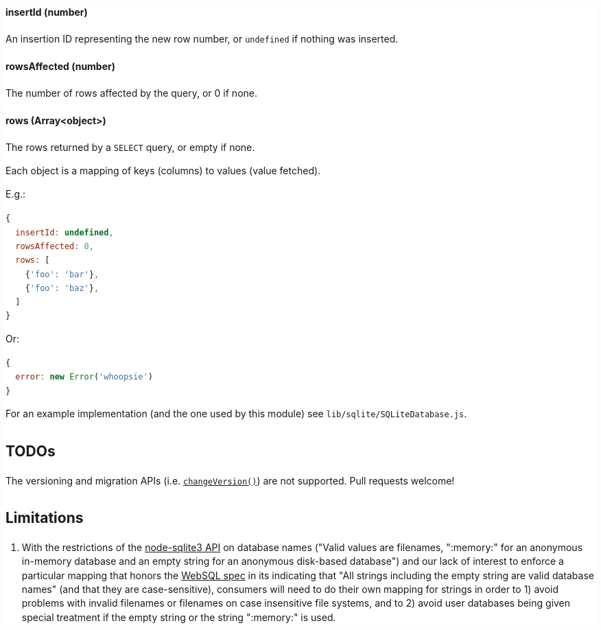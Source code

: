 #### insertId (number)

An insertion ID representing the new row number, or `undefined` if nothing was inserted.

#### rowsAffected (number)

The number of rows affected by the query, or 0 if none.

#### rows (Array&lt;object&gt;)

The rows returned by a `SELECT` query, or empty if none.

Each object is a mapping of keys (columns) to values (value fetched).

E.g.:

```js
{
  insertId: undefined,
  rowsAffected: 0,
  rows: [
    {'foo': 'bar'},
    {'foo': 'baz'},
  ]
}
```

Or:

```js
{
  error: new Error('whoopsie')
}
```

For an example implementation (and the one used by this module)
see `lib/sqlite/SQLiteDatabase.js`.

TODOs
---

The versioning and migration APIs
(i.e. [`changeVersion()`](https://www.w3.org/TR/webdatabase/#dom-database-changeversion))
are not supported. Pull requests welcome!

Limitations
----

1. With the restrictions of the [node-sqlite3 API](https://github.com/mapbox/node-sqlite3/wiki/API)
on database names ("Valid values are filenames, ":memory:" for an anonymous
in-memory database and an empty string for an anonymous disk-based
database") and our lack of interest to enforce a particular mapping that
honors the [WebSQL spec](https://www.w3.org/TR/webdatabase/#dom-opendatabase)
in its indicating that "All strings including the empty string are valid database
names" (and that they are case-sensitive), consumers will need to do their
own mapping for strings in order to 1) avoid problems with invalid filenames or
filenames on case insensitive file systems, and to 2) avoid user databases being
given special treatment if the empty string or the string ":memory:" is used.
